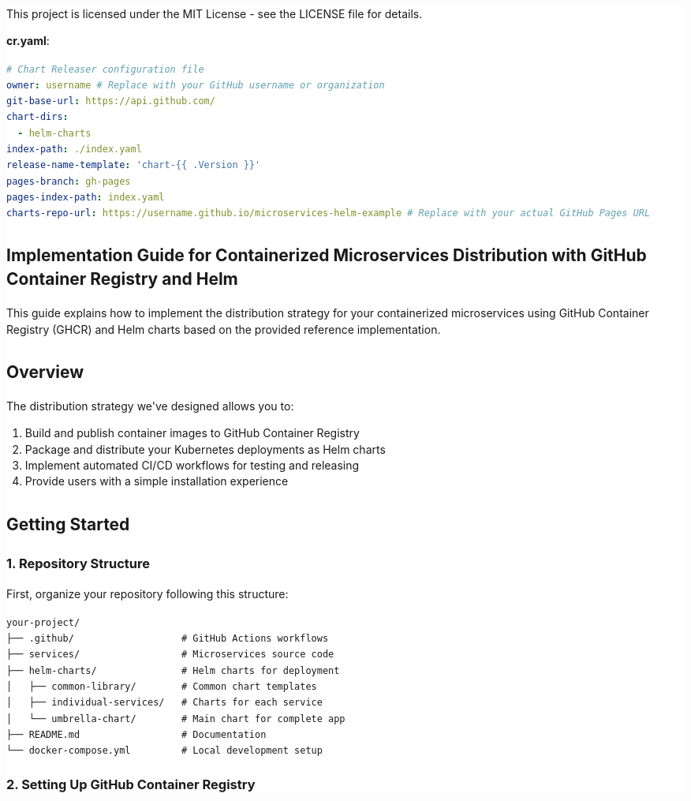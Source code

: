 This project is licensed under the MIT License - see the LICENSE file for details.

**cr.yaml**:

```yaml
# Chart Releaser configuration file
owner: username # Replace with your GitHub username or organization
git-base-url: https://api.github.com/
chart-dirs:
  - helm-charts
index-path: ./index.yaml
release-name-template: 'chart-{{ .Version }}'
pages-branch: gh-pages
pages-index-path: index.yaml
charts-repo-url: https://username.github.io/microservices-helm-example # Replace with your actual GitHub Pages URL
```

## Implementation Guide for Containerized Microservices Distribution with GitHub Container Registry and Helm

This guide explains how to implement the distribution strategy for your containerized microservices using GitHub Container Registry (GHCR) and Helm charts based on the provided reference implementation.

## Overview

The distribution strategy we've designed allows you to:

1. Build and publish container images to GitHub Container Registry
2. Package and distribute your Kubernetes deployments as Helm charts
3. Implement automated CI/CD workflows for testing and releasing
4. Provide users with a simple installation experience

## Getting Started

### 1. Repository Structure

First, organize your repository following this structure:

```
your-project/
├── .github/                   # GitHub Actions workflows
├── services/                  # Microservices source code
├── helm-charts/               # Helm charts for deployment
│   ├── common-library/        # Common chart templates
│   ├── individual-services/   # Charts for each service
│   └── umbrella-chart/        # Main chart for complete app
├── README.md                  # Documentation
└── docker-compose.yml         # Local development setup
```

### 2. Setting Up GitHub Container Registry
